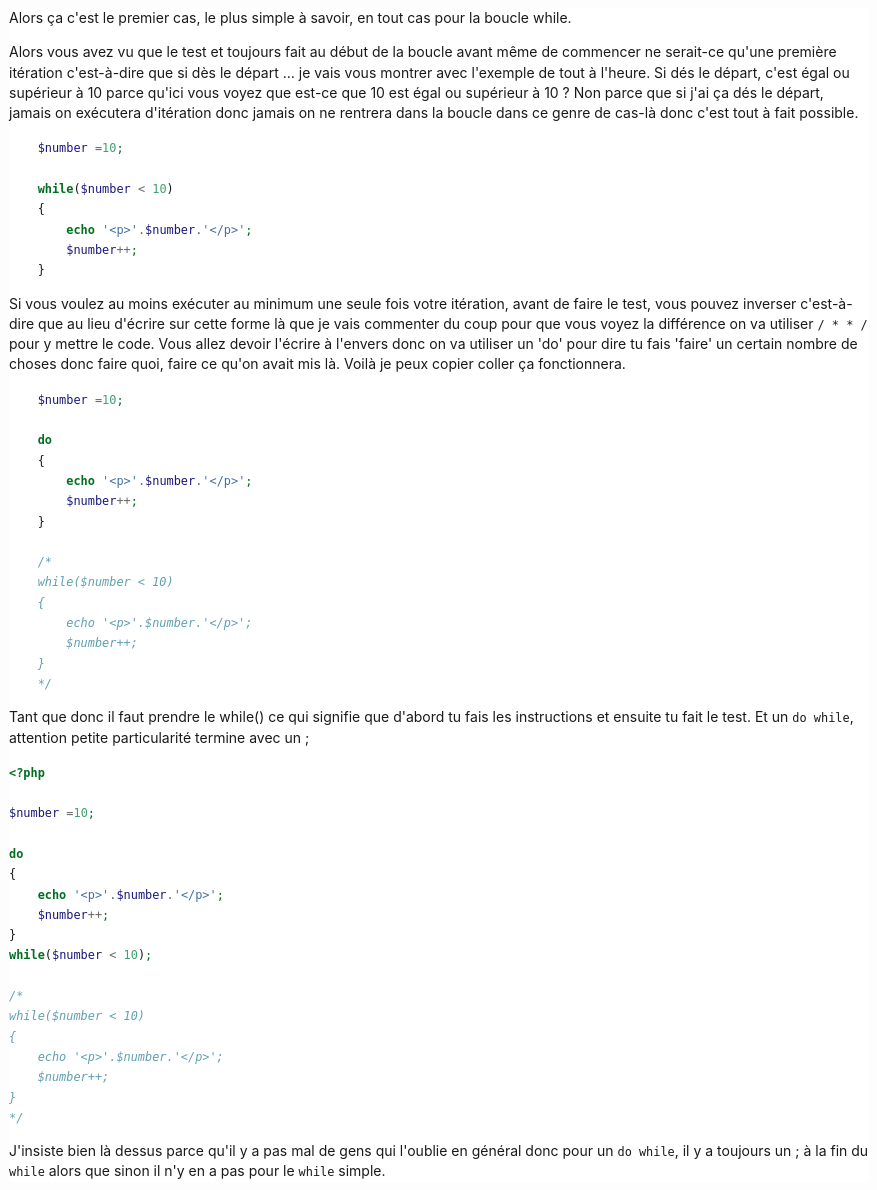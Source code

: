Alors ça c'est le premier cas, le plus simple à savoir, en tout cas pour la boucle while. 

Alors vous avez vu que le test et toujours fait au début de la boucle avant même de commencer ne serait-ce qu'une première itération c'est-à-dire que si dès le départ … je vais vous montrer avec l'exemple de tout à l'heure. Si dés le départ, c'est égal ou supérieur à 10 parce qu'ici vous voyez que est-ce que 10 est égal ou supérieur à 10 ? Non parce que si j'ai ça dés le départ, jamais on exécutera d'itération donc jamais on ne rentrera dans la boucle dans ce genre de cas-là donc c'est tout à fait possible.
```php
	$number =10;

	while($number < 10)
	{
		echo '<p>'.$number.'</p>';
		$number++;
	}
```
Si vous voulez au moins exécuter au minimum une seule fois votre itération, avant de faire le test, vous pouvez inverser c'est-à-dire que au lieu d'écrire sur cette forme là que je vais commenter du coup pour que vous voyez la différence on va utiliser `/ * * /` pour y mettre le code. Vous allez devoir l'écrire à l'envers donc on va utiliser un 'do' pour dire tu fais 'faire' un certain nombre de choses donc faire quoi, faire ce qu'on avait mis là. Voilà je peux copier coller ça fonctionnera.
```php
	$number =10;
	
	do
	{
		echo '<p>'.$number.'</p>';
		$number++;
	}
	
	/*
	while($number < 10)
	{
		echo '<p>'.$number.'</p>';
		$number++;
	}
	*/
```
Tant que donc il faut prendre le while() ce qui signifie que d'abord tu fais les instructions et ensuite tu fait le test. Et un `do while`, attention petite particularité termine avec un ;
```php
<?php

$number =10;

do
{
	echo '<p>'.$number.'</p>';
	$number++;
}
while($number < 10);

/*
while($number < 10)
{
	echo '<p>'.$number.'</p>';
	$number++;
}
*/
```
J'insiste bien là dessus parce qu'il y a pas mal de gens qui l'oublie en général donc pour un `do while`, il y a toujours un ; à la fin du `while` alors que sinon il n'y en a pas pour le `while` simple. 
